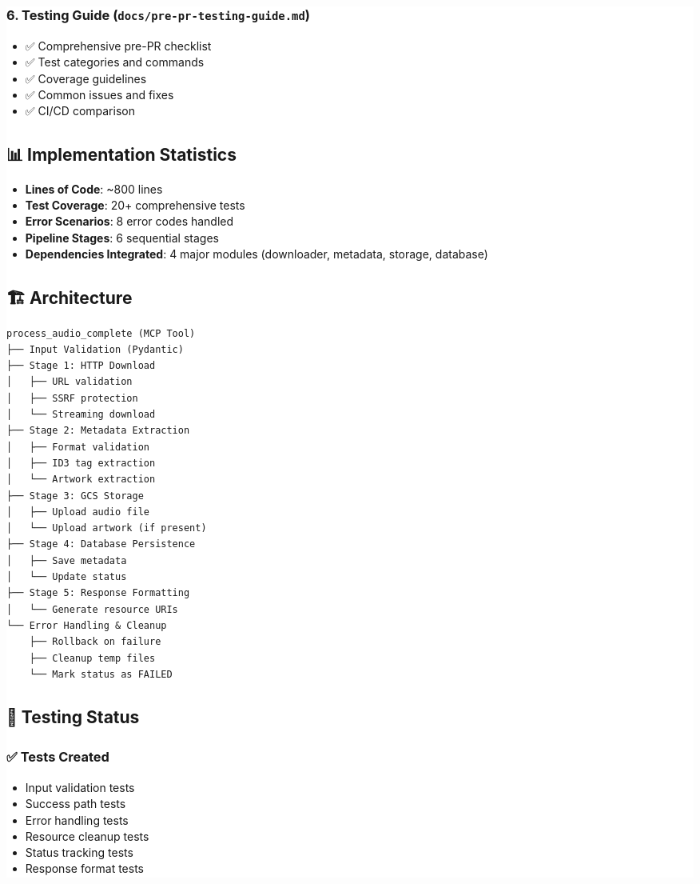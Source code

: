 ### 6. **Testing Guide** (`docs/pre-pr-testing-guide.md`)
- ✅ Comprehensive pre-PR checklist
- ✅ Test categories and commands
- ✅ Coverage guidelines
- ✅ Common issues and fixes
- ✅ CI/CD comparison

## 📊 Implementation Statistics

- **Lines of Code**: ~800 lines
- **Test Coverage**: 20+ comprehensive tests
- **Error Scenarios**: 8 error codes handled
- **Pipeline Stages**: 6 sequential stages
- **Dependencies Integrated**: 4 major modules (downloader, metadata, storage, database)

## 🏗️ Architecture

```
process_audio_complete (MCP Tool)
├── Input Validation (Pydantic)
├── Stage 1: HTTP Download
│   ├── URL validation
│   ├── SSRF protection
│   └── Streaming download
├── Stage 2: Metadata Extraction
│   ├── Format validation
│   ├── ID3 tag extraction
│   └── Artwork extraction
├── Stage 3: GCS Storage
│   ├── Upload audio file
│   └── Upload artwork (if present)
├── Stage 4: Database Persistence
│   ├── Save metadata
│   └── Update status
├── Stage 5: Response Formatting
│   └── Generate resource URIs
└── Error Handling & Cleanup
    ├── Rollback on failure
    ├── Cleanup temp files
    └── Mark status as FAILED
```

## 🧪 Testing Status

### ✅ Tests Created
- Input validation tests
- Success path tests  
- Error handling tests
- Resource cleanup tests
- Status tracking tests
- Response format tests
